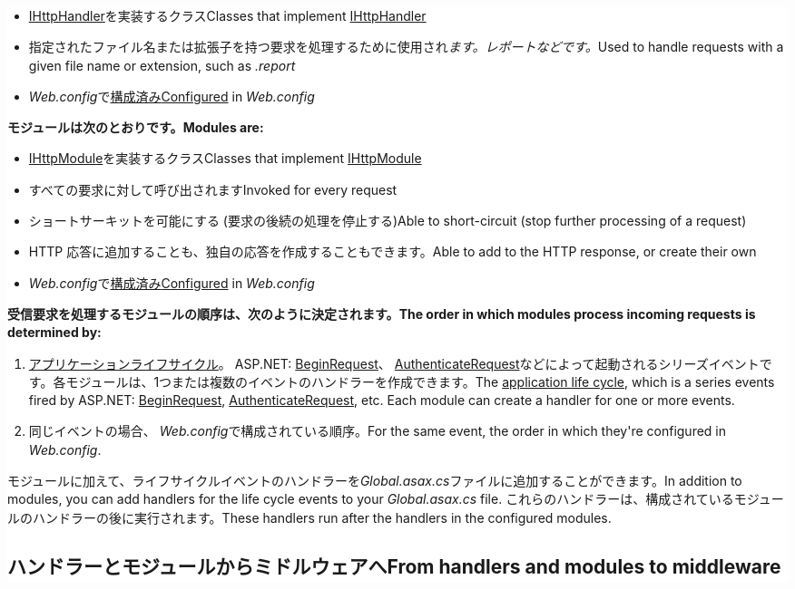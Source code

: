 * <span data-ttu-id="5ad7e-108">[IHttpHandler](/dotnet/api/system.web.ihttphandler)を実装するクラス</span><span class="sxs-lookup"><span data-stu-id="5ad7e-108">Classes that implement [IHttpHandler](/dotnet/api/system.web.ihttphandler)</span></span>

* <span data-ttu-id="5ad7e-109">指定されたファイル名または拡張子を持つ要求を処理するために使用され*ます。レポートなどです。*</span><span class="sxs-lookup"><span data-stu-id="5ad7e-109">Used to handle requests with a given file name or extension, such as *.report*</span></span>

* <span data-ttu-id="5ad7e-110">*Web.config*で[構成済み](/iis/configuration/system.webserver/handlers/)</span><span class="sxs-lookup"><span data-stu-id="5ad7e-110">[Configured](/iis/configuration/system.webserver/handlers/) in *Web.config*</span></span>

<span data-ttu-id="5ad7e-111">**モジュールは次のとおりです。**</span><span class="sxs-lookup"><span data-stu-id="5ad7e-111">**Modules are:**</span></span>

* <span data-ttu-id="5ad7e-112">[IHttpModule](/dotnet/api/system.web.ihttpmodule)を実装するクラス</span><span class="sxs-lookup"><span data-stu-id="5ad7e-112">Classes that implement [IHttpModule](/dotnet/api/system.web.ihttpmodule)</span></span>

* <span data-ttu-id="5ad7e-113">すべての要求に対して呼び出されます</span><span class="sxs-lookup"><span data-stu-id="5ad7e-113">Invoked for every request</span></span>

* <span data-ttu-id="5ad7e-114">ショートサーキットを可能にする (要求の後続の処理を停止する)</span><span class="sxs-lookup"><span data-stu-id="5ad7e-114">Able to short-circuit (stop further processing of a request)</span></span>

* <span data-ttu-id="5ad7e-115">HTTP 応答に追加することも、独自の応答を作成することもできます。</span><span class="sxs-lookup"><span data-stu-id="5ad7e-115">Able to add to the HTTP response, or create their own</span></span>

* <span data-ttu-id="5ad7e-116">*Web.config*で[構成済み](/iis/configuration/system.webserver/modules/)</span><span class="sxs-lookup"><span data-stu-id="5ad7e-116">[Configured](/iis/configuration/system.webserver/modules/) in *Web.config*</span></span>

<span data-ttu-id="5ad7e-117">**受信要求を処理するモジュールの順序は、次のように決定されます。**</span><span class="sxs-lookup"><span data-stu-id="5ad7e-117">**The order in which modules process incoming requests is determined by:**</span></span>

1. <span data-ttu-id="5ad7e-118">[アプリケーションライフサイクル](https://msdn.microsoft.com/library/ms227673.aspx)。 ASP.NET: [BeginRequest](/dotnet/api/system.web.httpapplication.beginrequest)、 [AuthenticateRequest](/dotnet/api/system.web.httpapplication.authenticaterequest)などによって起動されるシリーズイベントです。各モジュールは、1つまたは複数のイベントのハンドラーを作成できます。</span><span class="sxs-lookup"><span data-stu-id="5ad7e-118">The [application life cycle](https://msdn.microsoft.com/library/ms227673.aspx), which is a series events fired by ASP.NET: [BeginRequest](/dotnet/api/system.web.httpapplication.beginrequest), [AuthenticateRequest](/dotnet/api/system.web.httpapplication.authenticaterequest), etc. Each module can create a handler for one or more events.</span></span>

2. <span data-ttu-id="5ad7e-119">同じイベントの場合、 *Web.config*で構成されている順序。</span><span class="sxs-lookup"><span data-stu-id="5ad7e-119">For the same event, the order in which they're configured in *Web.config*.</span></span>

<span data-ttu-id="5ad7e-120">モジュールに加えて、ライフサイクルイベントのハンドラーを*Global.asax.cs*ファイルに追加することができます。</span><span class="sxs-lookup"><span data-stu-id="5ad7e-120">In addition to modules, you can add handlers for the life cycle events to your *Global.asax.cs* file.</span></span> <span data-ttu-id="5ad7e-121">これらのハンドラーは、構成されているモジュールのハンドラーの後に実行されます。</span><span class="sxs-lookup"><span data-stu-id="5ad7e-121">These handlers run after the handlers in the configured modules.</span></span>

## <a name="from-handlers-and-modules-to-middleware"></a><span data-ttu-id="5ad7e-122">ハンドラーとモジュールからミドルウェアへ</span><span class="sxs-lookup"><span data-stu-id="5ad7e-122">From handlers and modules to middleware</span></span>
